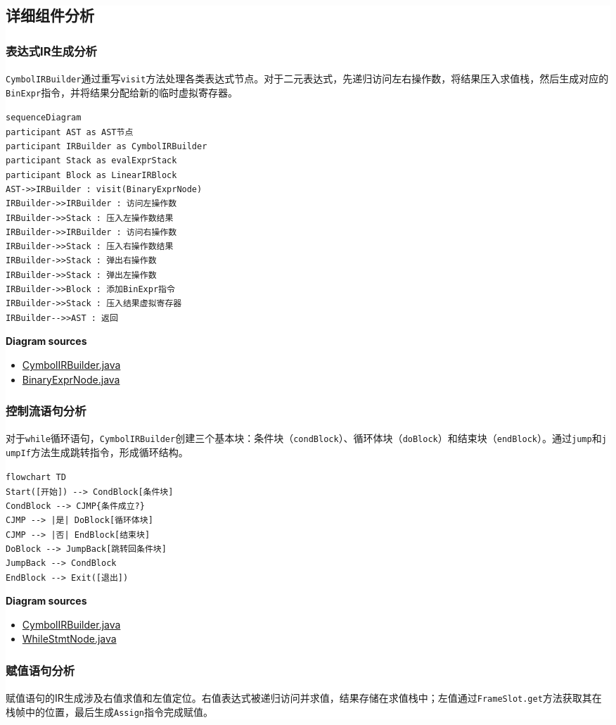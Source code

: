 ## 详细组件分析

### 表达式IR生成分析
`CymbolIRBuilder`通过重写`visit`方法处理各类表达式节点。对于二元表达式，先递归访问左右操作数，将结果压入求值栈，然后生成对应的`BinExpr`指令，并将结果分配给新的临时虚拟寄存器。

```mermaid
sequenceDiagram
participant AST as AST节点
participant IRBuilder as CymbolIRBuilder
participant Stack as evalExprStack
participant Block as LinearIRBlock
AST->>IRBuilder : visit(BinaryExprNode)
IRBuilder->>IRBuilder : 访问左操作数
IRBuilder->>Stack : 压入左操作数结果
IRBuilder->>IRBuilder : 访问右操作数
IRBuilder->>Stack : 压入右操作数结果
IRBuilder->>Stack : 弹出右操作数
IRBuilder->>Stack : 弹出左操作数
IRBuilder->>Block : 添加BinExpr指令
IRBuilder->>Stack : 压入结果虚拟寄存器
IRBuilder-->>AST : 返回
```

**Diagram sources**
- [CymbolIRBuilder.java](file://ep20/src/main/java/org/teachfx/antlr4/ep20/pass/ir/CymbolIRBuilder.java)
- [BinaryExprNode.java](file://ep20/src/main/java/org/teachfx/antlr4/ep20/ast/expr/BinaryExprNode.java)

### 控制流语句分析
对于`while`循环语句，`CymbolIRBuilder`创建三个基本块：条件块（`condBlock`）、循环体块（`doBlock`）和结束块（`endBlock`）。通过`jump`和`jumpIf`方法生成跳转指令，形成循环结构。

```mermaid
flowchart TD
Start([开始]) --> CondBlock[条件块]
CondBlock --> CJMP{条件成立?}
CJMP --> |是| DoBlock[循环体块]
CJMP --> |否| EndBlock[结束块]
DoBlock --> JumpBack[跳转回条件块]
JumpBack --> CondBlock
EndBlock --> Exit([退出])
```

**Diagram sources**
- [CymbolIRBuilder.java](file://ep20/src/main/java/org/teachfx/antlr4/ep20/pass/ir/CymbolIRBuilder.java)
- [WhileStmtNode.java](file://ep20/src/main/java/org/teachfx/antlr4/ep20/ast/stmt/WhileStmtNode.java)

### 赋值语句分析
赋值语句的IR生成涉及右值求值和左值定位。右值表达式被递归访问并求值，结果存储在求值栈中；左值通过`FrameSlot.get`方法获取其在栈帧中的位置，最后生成`Assign`指令完成赋值。
